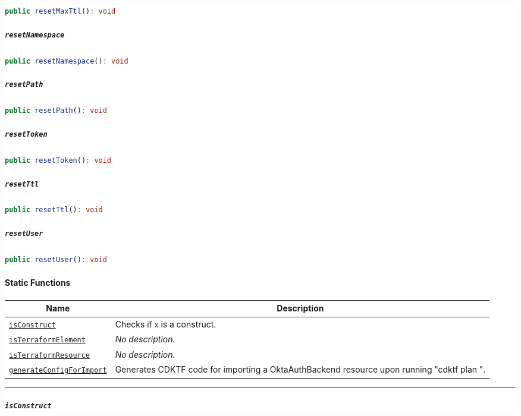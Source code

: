 ```typescript
public resetMaxTtl(): void
```

##### `resetNamespace` <a name="resetNamespace" id="@cdktf/provider-vault.oktaAuthBackend.OktaAuthBackend.resetNamespace"></a>

```typescript
public resetNamespace(): void
```

##### `resetPath` <a name="resetPath" id="@cdktf/provider-vault.oktaAuthBackend.OktaAuthBackend.resetPath"></a>

```typescript
public resetPath(): void
```

##### `resetToken` <a name="resetToken" id="@cdktf/provider-vault.oktaAuthBackend.OktaAuthBackend.resetToken"></a>

```typescript
public resetToken(): void
```

##### `resetTtl` <a name="resetTtl" id="@cdktf/provider-vault.oktaAuthBackend.OktaAuthBackend.resetTtl"></a>

```typescript
public resetTtl(): void
```

##### `resetUser` <a name="resetUser" id="@cdktf/provider-vault.oktaAuthBackend.OktaAuthBackend.resetUser"></a>

```typescript
public resetUser(): void
```

#### Static Functions <a name="Static Functions" id="Static Functions"></a>

| **Name** | **Description** |
| --- | --- |
| <code><a href="#@cdktf/provider-vault.oktaAuthBackend.OktaAuthBackend.isConstruct">isConstruct</a></code> | Checks if `x` is a construct. |
| <code><a href="#@cdktf/provider-vault.oktaAuthBackend.OktaAuthBackend.isTerraformElement">isTerraformElement</a></code> | *No description.* |
| <code><a href="#@cdktf/provider-vault.oktaAuthBackend.OktaAuthBackend.isTerraformResource">isTerraformResource</a></code> | *No description.* |
| <code><a href="#@cdktf/provider-vault.oktaAuthBackend.OktaAuthBackend.generateConfigForImport">generateConfigForImport</a></code> | Generates CDKTF code for importing a OktaAuthBackend resource upon running "cdktf plan <stack-name>". |

---

##### `isConstruct` <a name="isConstruct" id="@cdktf/provider-vault.oktaAuthBackend.OktaAuthBackend.isConstruct"></a>
